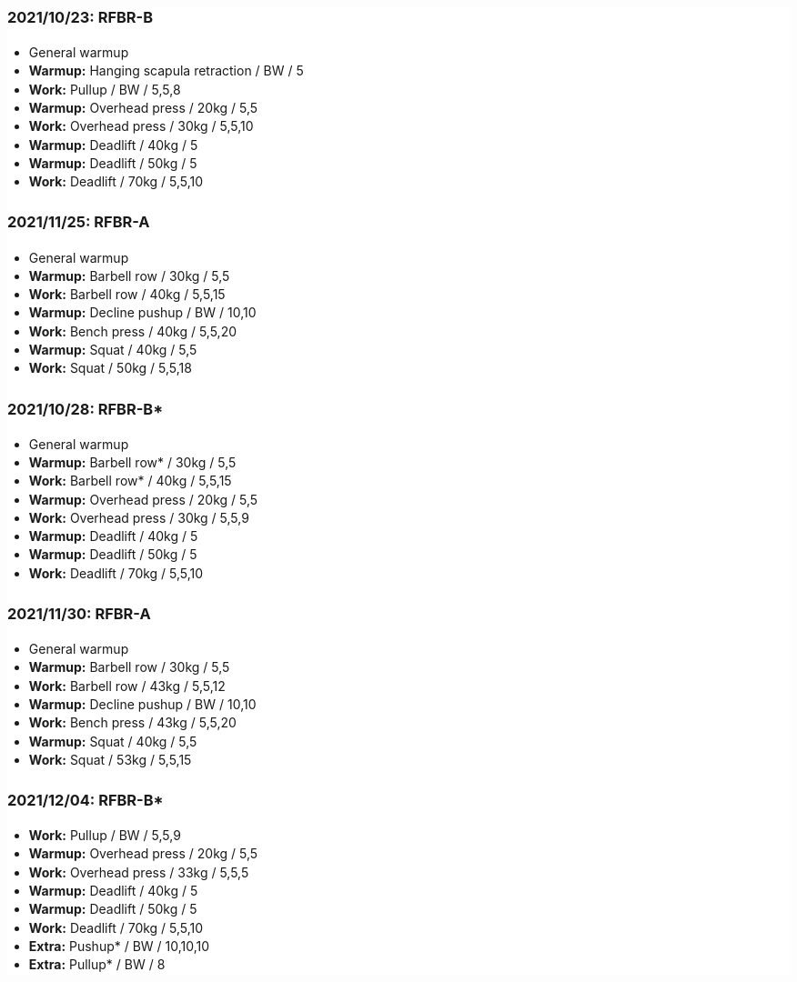 
### 2021/10/23: RFBR-B
- General warmup
- **Warmup:** Hanging scapula retraction / BW / 5
- **Work:** Pullup / BW / 5,5,8
- **Warmup:** Overhead press / 20kg / 5,5
- **Work:** Overhead press / 30kg / 5,5,10
- **Warmup:** Deadlift / 40kg / 5
- **Warmup:** Deadlift / 50kg / 5
- **Work:** Deadlift / 70kg / 5,5,10


### 2021/11/25: RFBR-A
- General warmup
- **Warmup:** Barbell row / 30kg / 5,5
- **Work:** Barbell row / 40kg / 5,5,15
- **Warmup:** Decline pushup / BW / 10,10
- **Work:** Bench press / 40kg / 5,5,20
- **Warmup:** Squat / 40kg / 5,5
- **Work:** Squat / 50kg / 5,5,18


### 2021/10/28: RFBR-B*
- General warmup
- **Warmup:** Barbell row* / 30kg / 5,5
- **Work:** Barbell row* / 40kg / 5,5,15
- **Warmup:** Overhead press / 20kg / 5,5
- **Work:** Overhead press / 30kg / 5,5,9
- **Warmup:** Deadlift / 40kg / 5
- **Warmup:** Deadlift / 50kg / 5
- **Work:** Deadlift / 70kg / 5,5,10


### 2021/11/30: RFBR-A
- General warmup
- **Warmup:** Barbell row / 30kg / 5,5
- **Work:** Barbell row / 43kg / 5,5,12
- **Warmup:** Decline pushup / BW / 10,10
- **Work:** Bench press / 43kg / 5,5,20
- **Warmup:** Squat / 40kg / 5,5
- **Work:** Squat / 53kg / 5,5,15


### 2021/12/04: RFBR-B*
- **Work:** Pullup / BW / 5,5,9
- **Warmup:** Overhead press / 20kg / 5,5
- **Work:** Overhead press / 33kg / 5,5,5
- **Warmup:** Deadlift / 40kg / 5
- **Warmup:** Deadlift / 50kg / 5
- **Work:** Deadlift / 70kg / 5,5,10
- **Extra:** Pushup* / BW / 10,10,10
- **Extra:** Pullup* / BW / 8
